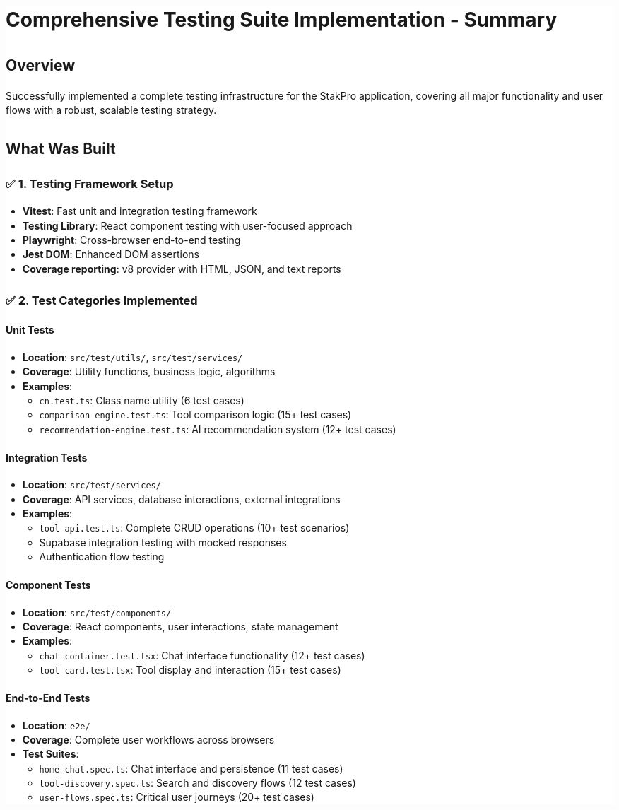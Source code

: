 # Comprehensive Testing Suite Implementation - Summary

## Overview

Successfully implemented a complete testing infrastructure for the StakPro application, covering all major functionality and user flows with a robust, scalable testing strategy.

## What Was Built

### ✅ **1. Testing Framework Setup**
- **Vitest**: Fast unit and integration testing framework
- **Testing Library**: React component testing with user-focused approach
- **Playwright**: Cross-browser end-to-end testing
- **Jest DOM**: Enhanced DOM assertions
- **Coverage reporting**: v8 provider with HTML, JSON, and text reports

### ✅ **2. Test Categories Implemented**

#### **Unit Tests**
- **Location**: `src/test/utils/`, `src/test/services/`
- **Coverage**: Utility functions, business logic, algorithms
- **Examples**:
  - `cn.test.ts`: Class name utility (6 test cases)
  - `comparison-engine.test.ts`: Tool comparison logic (15+ test cases)
  - `recommendation-engine.test.ts`: AI recommendation system (12+ test cases)

#### **Integration Tests**
- **Location**: `src/test/services/`
- **Coverage**: API services, database interactions, external integrations
- **Examples**:
  - `tool-api.test.ts`: Complete CRUD operations (10+ test scenarios)
  - Supabase integration testing with mocked responses
  - Authentication flow testing

#### **Component Tests**
- **Location**: `src/test/components/`
- **Coverage**: React components, user interactions, state management
- **Examples**:
  - `chat-container.test.tsx`: Chat interface functionality (12+ test cases)
  - `tool-card.test.tsx`: Tool display and interaction (15+ test cases)

#### **End-to-End Tests**
- **Location**: `e2e/`
- **Coverage**: Complete user workflows across browsers
- **Test Suites**:
  - `home-chat.spec.ts`: Chat interface and persistence (11 test cases)
  - `tool-discovery.spec.ts`: Search and discovery flows (12 test cases)
  - `user-flows.spec.ts`: Critical user journeys (20+ test cases)
